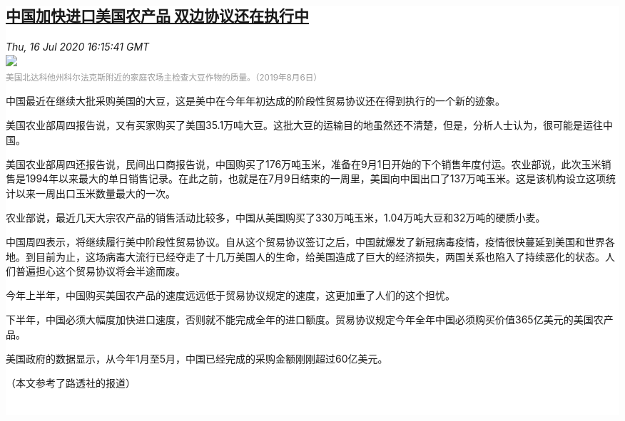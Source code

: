 
[中国加快进口美国农产品 双边协议还在执行中](https://www.voachinese.com/a/china-buys-more-US-soybeans-20200716/5505502.html)
------

<div><i>Thu, 16 Jul 2020 16:15:41 GMT</i></div><img src="https://images.weserv.nl?url=gdb.voanews.com/E768A63C-9E2E-47A4-90C6-730869A4A572_cx0_cy3_cw0_r1_s_w900.jpg" width="100%"><div><small style="color: #999;">美国北达科他州科尔法克斯附近的家庭农场主检查大豆作物的质量。（2019年8月6日）</small></div><p>中国最近在继续大批采购美国的大豆，这是美中在今年年初达成的阶段性贸易协议还在得到执行的一个新的迹象。</p><p>美国农业部周四报告说，又有买家购买了美国35.1万吨大豆。这批大豆的运输目的地虽然还不清楚，但是，分析人士认为，很可能是运往中国。</p><p>美国农业部周四还报告说，民间出口商报告说，中国购买了176万吨玉米，准备在9月1日开始的下个销售年度付运。农业部说，此次玉米销售是1994年以来最大的单日销售记录。在此之前，也就是在7月9日结束的一周里，美国向中国出口了137万吨玉米。这是该机构设立这项统计以来一周出口玉米数量最大的一次。</p><p>农业部说，最近几天大宗农产品的销售活动比较多，中国从美国购买了330万吨玉米，1.04万吨大豆和32万吨的硬质小麦。</p><p>中国周四表示，将继续履行美中阶段性贸易协议。自从这个贸易协议签订之后，中国就爆发了新冠病毒疫情，疫情很快蔓延到美国和世界各地。到目前为止，这场病毒大流行已经夺走了十几万美国人的生命，给美国造成了巨大的经济损失，两国关系也陷入了持续恶化的状态。人们普遍担心这个贸易协议将会半途而废。</p><p>今年上半年，中国购买美国农产品的速度远远低于贸易协议规定的速度，这更加重了人们的这个担忧。</p><p>下半年，中国必须大幅度加快进口速度，否则就不能完成全年的进口额度。贸易协议规定今年全年中国必须购买价值365亿美元的美国农产品。</p><p>美国政府的数据显示，从今年1月至5月，中国已经完成的采购金额刚刚超过60亿美元。</p><p>（本文参考了路透社的报道）</p><a href="/a/5469035.html"></a><p> </p>
